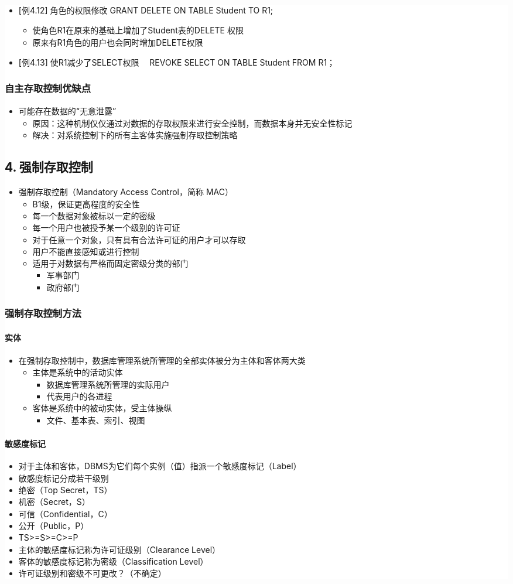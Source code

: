 - [例4.12] 角色的权限修改
          GRANT DELETE 
          ON TABLE Student
          TO R1;
  - 使角色R1在原来的基础上增加了Student表的DELETE 权限
  - 原来有R1角色的用户也会同时增加DELETE权限

- [例4.13] 使R1减少了SELECT权限　
     	 REVOKE SELECT 
          ON TABLE Student
          FROM  R1；

### 自主存取控制优缺点

- 可能存在数据的“无意泄露”
  - 原因：这种机制仅仅通过对数据的存取权限来进行安全控制，而数据本身并无安全性标记
  - 解决：对系统控制下的所有主客体实施强制存取控制策略

## 4. 强制存取控制

- 强制存取控制（Mandatory Access Control，简称 MAC）
  - B1级，保证更高程度的安全性
  - 每一个数据对象被标以一定的密级
  - 每一个用户也被授予某一个级别的许可证
  - 对于任意一个对象，只有具有合法许可证的用户才可以存取
  - 用户不能直接感知或进行控制
  - 适用于对数据有严格而固定密级分类的部门
    -  军事部门
    -  政府部门

### 强制存取控制方法

#### 实体

- 在强制存取控制中，数据库管理系统所管理的全部实体被分为主体和客体两大类
  - 主体是系统中的活动实体
    -  数据库管理系统所管理的实际用户
    -  代表用户的各进程
  - 客体是系统中的被动实体，受主体操纵
    -  文件、基本表、索引、视图

#### 敏感度标记

- 对于主体和客体，DBMS为它们每个实例（值）指派一个敏感度标记（Label）
-  敏感度标记分成若干级别
  - 绝密（Top Secret，TS）
  - 机密（Secret，S）
  - 可信（Confidential，C）
  - 公开（Public，P）
  - TS>=S>=C>=P
- 主体的敏感度标记称为许可证级别（Clearance Level）
- 客体的敏感度标记称为密级（Classification Level）
- 许可证级别和密级不可更改？（不确定）
